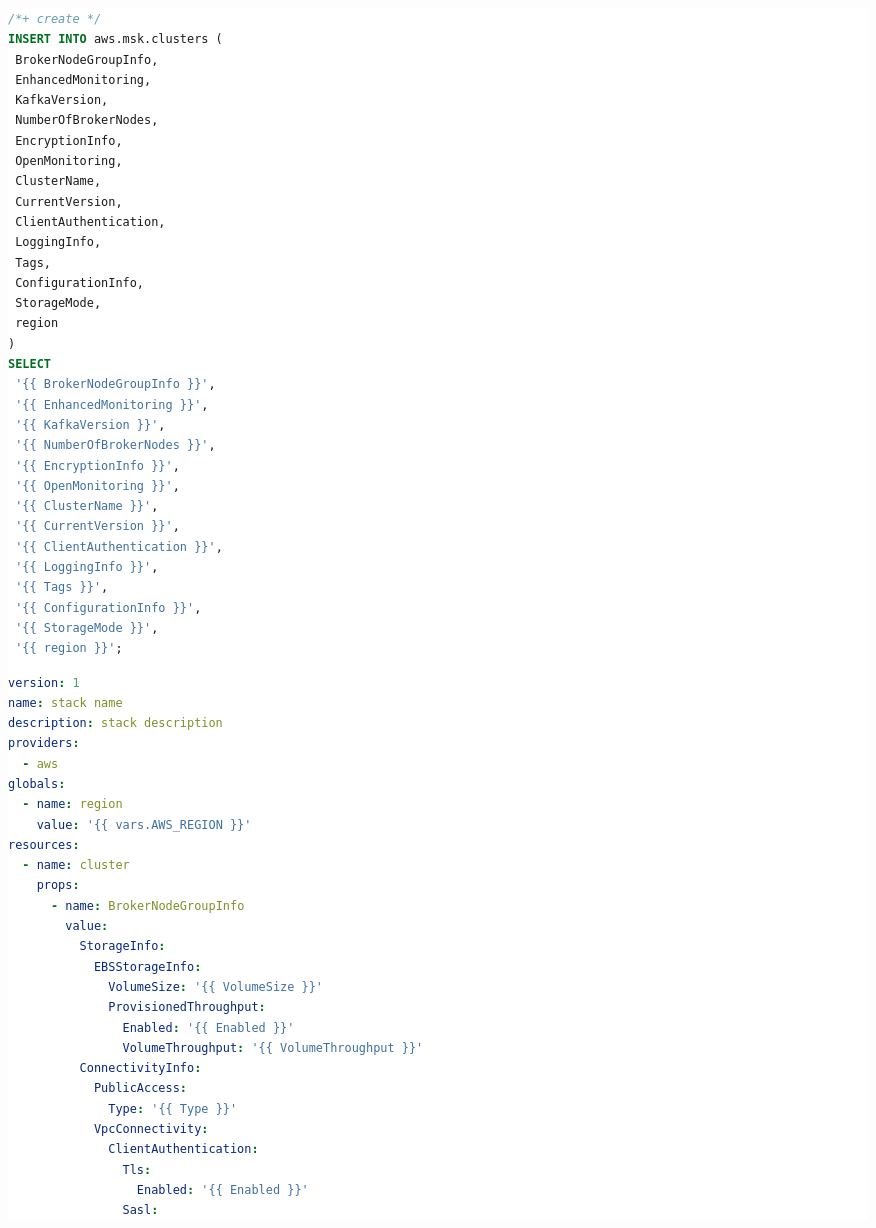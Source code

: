 ```sql
/*+ create */
INSERT INTO aws.msk.clusters (
 BrokerNodeGroupInfo,
 EnhancedMonitoring,
 KafkaVersion,
 NumberOfBrokerNodes,
 EncryptionInfo,
 OpenMonitoring,
 ClusterName,
 CurrentVersion,
 ClientAuthentication,
 LoggingInfo,
 Tags,
 ConfigurationInfo,
 StorageMode,
 region
)
SELECT 
 '{{ BrokerNodeGroupInfo }}',
 '{{ EnhancedMonitoring }}',
 '{{ KafkaVersion }}',
 '{{ NumberOfBrokerNodes }}',
 '{{ EncryptionInfo }}',
 '{{ OpenMonitoring }}',
 '{{ ClusterName }}',
 '{{ CurrentVersion }}',
 '{{ ClientAuthentication }}',
 '{{ LoggingInfo }}',
 '{{ Tags }}',
 '{{ ConfigurationInfo }}',
 '{{ StorageMode }}',
 '{{ region }}';
```
</TabItem>
<TabItem value="manifest">

```yaml
version: 1
name: stack name
description: stack description
providers:
  - aws
globals:
  - name: region
    value: '{{ vars.AWS_REGION }}'
resources:
  - name: cluster
    props:
      - name: BrokerNodeGroupInfo
        value:
          StorageInfo:
            EBSStorageInfo:
              VolumeSize: '{{ VolumeSize }}'
              ProvisionedThroughput:
                Enabled: '{{ Enabled }}'
                VolumeThroughput: '{{ VolumeThroughput }}'
          ConnectivityInfo:
            PublicAccess:
              Type: '{{ Type }}'
            VpcConnectivity:
              ClientAuthentication:
                Tls:
                  Enabled: '{{ Enabled }}'
                Sasl:
```